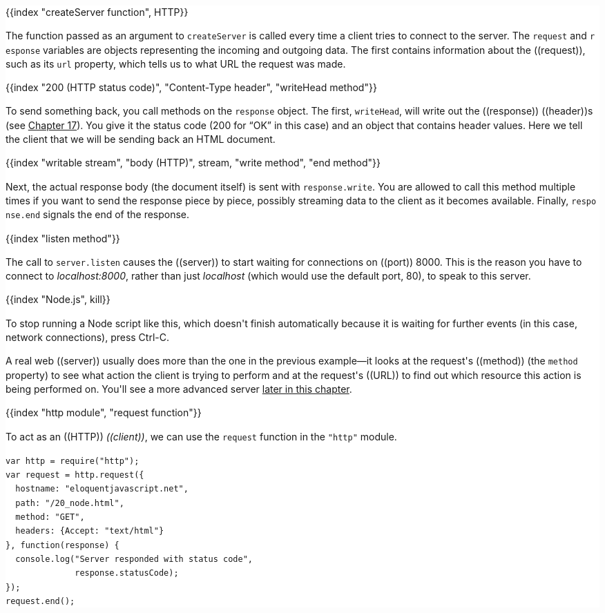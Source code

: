 {{index "createServer function", HTTP}}

The function passed as an argument
to `createServer` is called every time a client tries to connect to
the server. The `request` and `response` variables are objects
representing the incoming and outgoing data. The first contains
information about the ((request)), such as its `url` property, which
tells us to what URL the request was made.

{{index "200 (HTTP status code)", "Content-Type header", "writeHead method"}}

To send something back, you call methods on the `response`
object. The first, `writeHead`, will write out the ((response))
((header))s (see [Chapter 17](17_http.html#headers)). You give it
the status code (200 for “OK” in this case) and an object that
contains header values. Here we tell the client that we will be
sending back an HTML document.

{{index "writable stream", "body (HTTP)", stream, "write method", "end method"}}

Next, the actual response body (the document
itself) is sent with `response.write`. You are allowed to call this
method multiple times if you want to send the response piece by piece,
possibly streaming data to the client as it becomes available.
Finally, `response.end` signals the end of the response.

{{index "listen method"}}

The call to `server.listen` causes the ((server))
to start waiting for connections on ((port)) 8000. This is the reason
you have to connect to _localhost:8000_, rather than just _localhost_
(which would use the default port, 80), to speak to this server.

{{index "Node.js", kill}}

To stop running a Node script like this, which
doesn't finish automatically because it is waiting for further events
(in this case, network connections), press Ctrl-C.

A real web ((server)) usually does more than the one in the previous
example—it looks at the request's
((method)) (the `method` property) to see what action the client is
trying to perform and at the request's ((URL)) to find out which
resource this action is being performed on. You'll see a more advanced
server [later in this chapter](20_node.html#file_server).

{{index "http module", "request function"}}

To act as an ((HTTP))
_((client))_, we can use the `request` function in the `"http"`
module.

```
var http = require("http");
var request = http.request({
  hostname: "eloquentjavascript.net",
  path: "/20_node.html",
  method: "GET",
  headers: {Accept: "text/html"}
}, function(response) {
  console.log("Server responded with status code",
              response.statusCode);
});
request.end();
```

